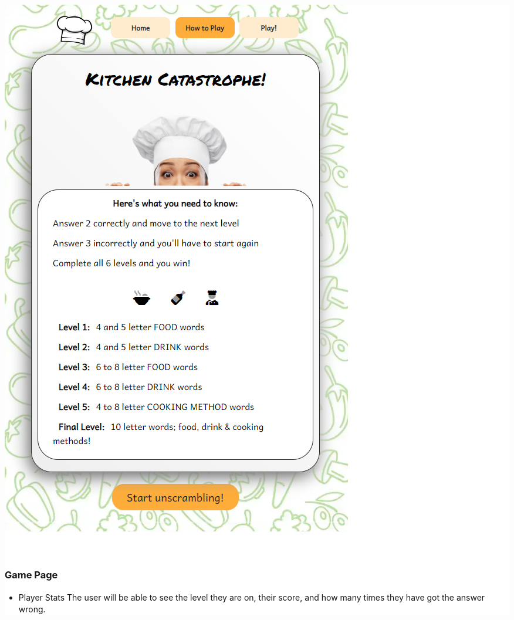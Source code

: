 ![Screenshot of the Kitchen Catastrophe How to Play page](documentation/readme-images/rules-page.png)


<br>

### Game Page
- Player Stats
The user will be able to see the level they are on, their score, and how many times they have got the answer wrong.
